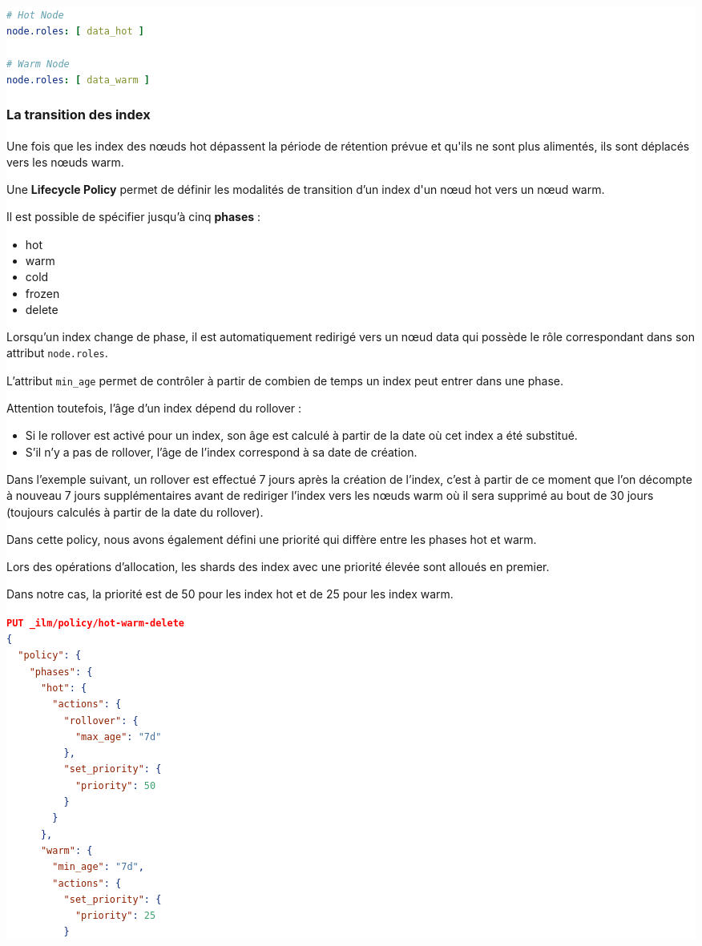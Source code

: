 ```yaml
# Hot Node
node.roles: [ data_hot ]

# Warm Node
node.roles: [ data_warm ]
```

### La transition des index
Une fois que les index des nœuds hot dépassent la période de rétention prévue et qu'ils ne sont plus alimentés, ils sont déplacés vers les nœuds warm.

Une **Lifecycle Policy** permet de définir les modalités de transition d’un index d'un nœud hot vers un nœud warm.

Il est possible de spécifier jusqu’à cinq **phases** :

- hot
- warm
- cold
- frozen
- delete

Lorsqu’un index change de phase, il est automatiquement redirigé vers un nœud data qui possède le rôle correspondant dans son attribut `node.roles`.

L’attribut `min_age` permet de contrôler à partir de combien de temps un index peut entrer dans une phase.

Attention toutefois, l’âge d’un index dépend du rollover :

- Si le rollover est activé pour un index, son âge est calculé à partir de la date où cet index a été substitué.
- S’il n’y a pas de rollover, l’âge de l’index correspond à sa date de création.

Dans l’exemple suivant, un rollover est effectué 7 jours après la création de l’index, c’est à partir de ce moment que l’on décompte à nouveau 7 jours supplémentaires avant de rediriger l’index vers les nœuds warm où il sera supprimé au bout de 30 jours (toujours calculés à partir de la date du rollover).

Dans cette policy, nous avons également défini une priorité qui diffère entre les phases hot et warm.

Lors des opérations d’allocation, les shards des index avec une priorité élevée sont alloués en premier.

Dans notre cas, la priorité est de 50 pour les index hot et de 25 pour les index warm.

```json
PUT _ilm/policy/hot-warm-delete
{
  "policy": {
    "phases": {
      "hot": {
        "actions": {
          "rollover": {
            "max_age": "7d"
          },
          "set_priority": {
            "priority": 50
          }
        }
      },
      "warm": {
        "min_age": "7d",
        "actions": {
          "set_priority": {
            "priority": 25
          }
```